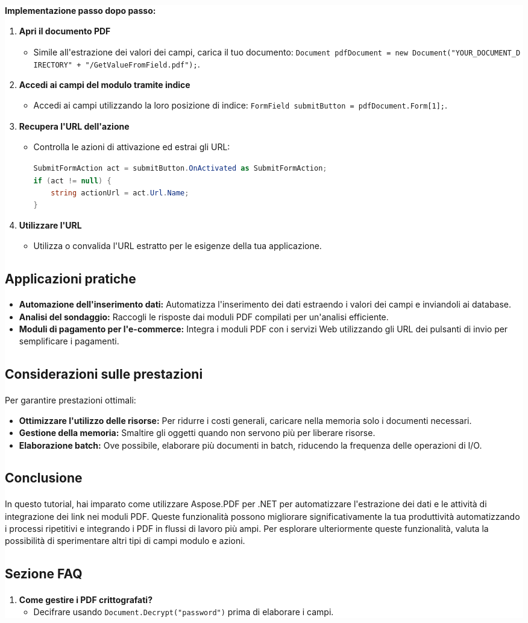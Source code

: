 **Implementazione passo dopo passo:**

1. **Apri il documento PDF**
   - Simile all'estrazione dei valori dei campi, carica il tuo documento: `Document pdfDocument = new Document("YOUR_DOCUMENT_DIRECTORY" + "/GetValueFromField.pdf");`.

2. **Accedi ai campi del modulo tramite indice**
   - Accedi ai campi utilizzando la loro posizione di indice: `FormField submitButton = pdfDocument.Form[1];`.

3. **Recupera l'URL dell'azione**
   - Controlla le azioni di attivazione ed estrai gli URL:
     ```csharp
     SubmitFormAction act = submitButton.OnActivated as SubmitFormAction;
     if (act != null) {
         string actionUrl = act.Url.Name;
     }
     ```

4. **Utilizzare l'URL**
   - Utilizza o convalida l'URL estratto per le esigenze della tua applicazione.

## Applicazioni pratiche

- **Automazione dell'inserimento dati:** Automatizza l'inserimento dei dati estraendo i valori dei campi e inviandoli ai database.
- **Analisi del sondaggio:** Raccogli le risposte dai moduli PDF compilati per un'analisi efficiente.
- **Moduli di pagamento per l'e-commerce:** Integra i moduli PDF con i servizi Web utilizzando gli URL dei pulsanti di invio per semplificare i pagamenti.

## Considerazioni sulle prestazioni

Per garantire prestazioni ottimali:
- **Ottimizzare l'utilizzo delle risorse:** Per ridurre i costi generali, caricare nella memoria solo i documenti necessari.
- **Gestione della memoria:** Smaltire gli oggetti quando non servono più per liberare risorse.
- **Elaborazione batch:** Ove possibile, elaborare più documenti in batch, riducendo la frequenza delle operazioni di I/O.

## Conclusione

In questo tutorial, hai imparato come utilizzare Aspose.PDF per .NET per automatizzare l'estrazione dei dati e le attività di integrazione dei link nei moduli PDF. Queste funzionalità possono migliorare significativamente la tua produttività automatizzando i processi ripetitivi e integrando i PDF in flussi di lavoro più ampi. Per esplorare ulteriormente queste funzionalità, valuta la possibilità di sperimentare altri tipi di campi modulo e azioni.

## Sezione FAQ

1. **Come gestire i PDF crittografati?**
   - Decifrare usando `Document.Decrypt("password")` prima di elaborare i campi.
